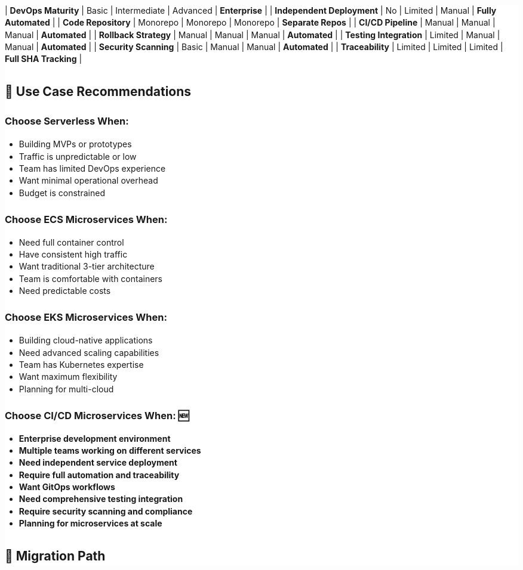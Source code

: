 | **DevOps Maturity** | Basic | Intermediate | Advanced | **Enterprise** |
| **Independent Deployment** | No | Limited | Manual | **Fully Automated** |
| **Code Repository** | Monorepo | Monorepo | Monorepo | **Separate Repos** |
| **CI/CD Pipeline** | Manual | Manual | Manual | **Automated** |
| **Rollback Strategy** | Manual | Manual | Manual | **Automated** |
| **Testing Integration** | Limited | Manual | Manual | **Automated** |
| **Security Scanning** | Basic | Manual | Manual | **Automated** |
| **Traceability** | Limited | Limited | Limited | **Full SHA Tracking** |

## 🎯 Use Case Recommendations

### Choose Serverless When:
- Building MVPs or prototypes
- Traffic is unpredictable or low
- Team has limited DevOps experience
- Want minimal operational overhead
- Budget is constrained

### Choose ECS Microservices When:
- Need full container control
- Have consistent high traffic
- Want traditional 3-tier architecture
- Team is comfortable with containers
- Need predictable costs

### Choose EKS Microservices When:
- Building cloud-native applications
- Need advanced scaling capabilities
- Team has Kubernetes expertise
- Want maximum flexibility
- Planning for multi-cloud

### Choose CI/CD Microservices When: 🆕
- **Enterprise development environment**
- **Multiple teams working on different services**
- **Need independent service deployment**
- **Require full automation and traceability**
- **Want GitOps workflows**
- **Need comprehensive testing integration**
- **Require security scanning and compliance**
- **Planning for microservices at scale**

## 🔄 Migration Path

